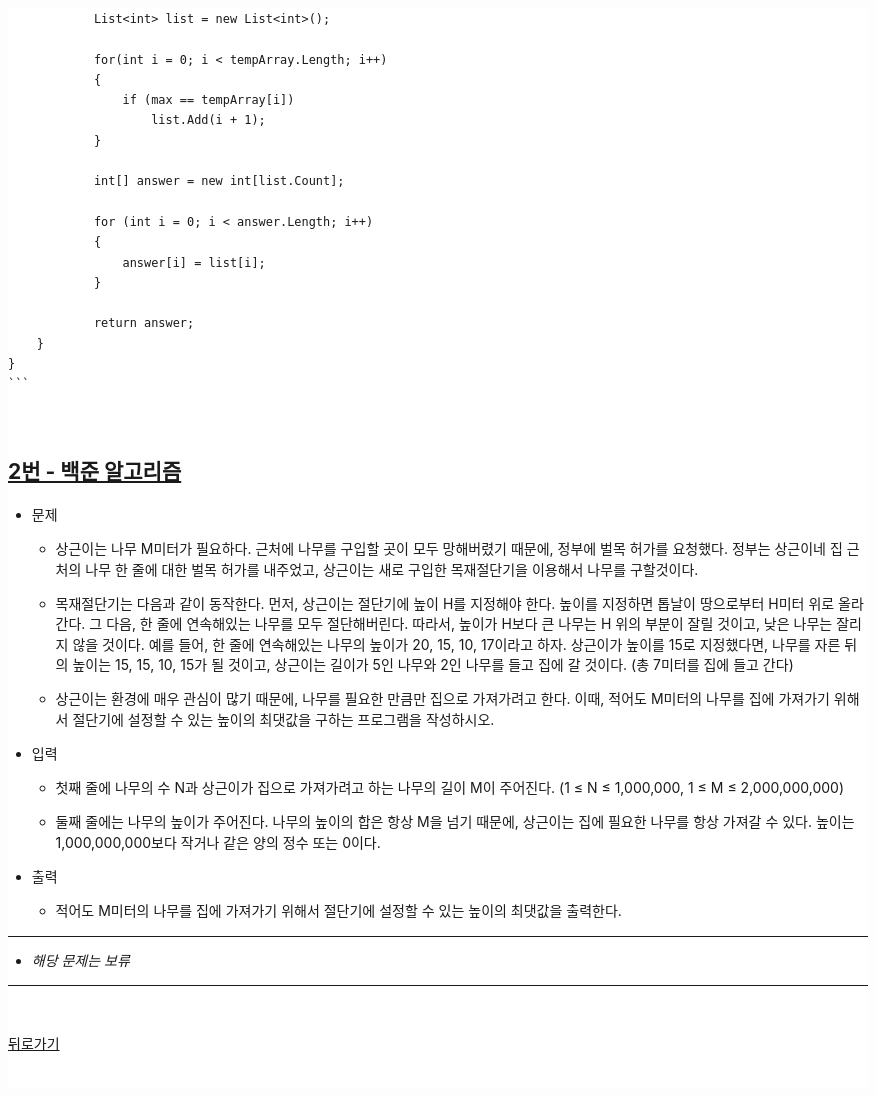                 List<int> list = new List<int>();

                for(int i = 0; i < tempArray.Length; i++)
                {
                    if (max == tempArray[i])
                        list.Add(i + 1);
                }

                int[] answer = new int[list.Count];

                for (int i = 0; i < answer.Length; i++)
                {
                    answer[i] = list[i];
                }

                return answer;
        }
    }
    ```

<br>

## [2번 - 백준 알고리즘](https://www.acmicpc.net/problem/2805)
- 문제
  - 상근이는 나무 M미터가 필요하다. 근처에 나무를 구입할 곳이 모두 망해버렸기 때문에, 정부에 벌목 허가를 요청했다. 정부는 상근이네 집 근처의 나무 한 줄에 대한 벌목 허가를 내주었고, 상근이는 새로 구입한 목재절단기을 이용해서 나무를 구할것이다.

  - 목재절단기는 다음과 같이 동작한다. 먼저, 상근이는 절단기에 높이 H를 지정해야 한다. 높이를 지정하면 톱날이 땅으로부터 H미터 위로 올라간다. 그 다음, 한 줄에 연속해있는 나무를 모두 절단해버린다. 따라서, 높이가 H보다 큰 나무는 H 위의 부분이 잘릴 것이고, 낮은 나무는 잘리지 않을 것이다. 예를 들어, 한 줄에 연속해있는 나무의 높이가 20, 15, 10, 17이라고 하자. 상근이가 높이를 15로 지정했다면, 나무를 자른 뒤의 높이는 15, 15, 10, 15가 될 것이고, 상근이는 길이가 5인 나무와 2인 나무를 들고 집에 갈 것이다. (총 7미터를 집에 들고 간다)

  - 상근이는 환경에 매우 관심이 많기 때문에, 나무를 필요한 만큼만 집으로 가져가려고 한다. 이때, 적어도 M미터의 나무를 집에 가져가기 위해서 절단기에 설정할 수 있는 높이의 최댓값을 구하는 프로그램을 작성하시오.

- 입력
  - 첫째 줄에 나무의 수 N과 상근이가 집으로 가져가려고 하는 나무의 길이 M이 주어진다. (1 ≤ N ≤ 1,000,000, 1 ≤ M ≤ 2,000,000,000)

  - 둘째 줄에는 나무의 높이가 주어진다. 나무의 높이의 합은 항상 M을 넘기 때문에, 상근이는 집에 필요한 나무를 항상 가져갈 수 있다. 높이는 1,000,000,000보다 작거나 같은 양의 정수 또는 0이다.

- 출력
  - 적어도 M미터의 나무를 집에 가져가기 위해서 절단기에 설정할 수 있는 높이의 최댓값을 출력한다.

<hr>

- *해당 문제는 보류*

<hr>
<br>

[뒤로가기](../curriculum.md)

<br>